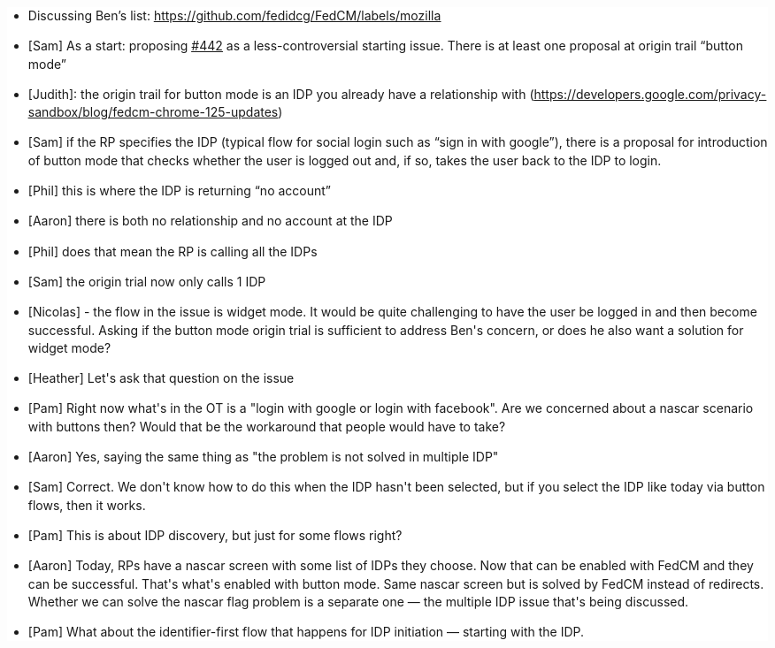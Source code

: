   - Discussing Ben’s list:
    [<u>https://github.com/fedidcg/FedCM/labels/mozilla</u>](https://github.com/fedidcg/FedCM/labels/mozilla)

  - \[Sam\] As a start: proposing
    [<u>\#442</u>](https://github.com/fedidcg/FedCM/issues/442) as a
    less-controversial starting issue. There is at least one proposal
    at origin trail “button mode”

  - \[Judith\]: the origin trail for button mode is an IDP you already
    have a relationship with
    ([<u>https://developers.google.com/privacy-sandbox/blog/fedcm-chrome-125-updates</u>](https://developers.google.com/privacy-sandbox/blog/fedcm-chrome-125-updates))

  - \[Sam\] if the RP specifies the IDP (typical flow for social login
    such as “sign in with google”), there is a proposal for
    introduction of button mode that checks whether the user is logged
    out and, if so, takes the user back to the IDP to login.

  - \[Phil\] this is where the IDP is returning “no account”

  - \[Aaron\] there is both no relationship and no account at the IDP

  - \[Phil\] does that mean the RP is calling all the IDPs

  - \[Sam\] the origin trial now only calls 1 IDP

  - \[Nicolas\] - the flow in the issue is widget mode. It would be
    quite challenging to have the user be logged in and then become
    successful. Asking if the button mode origin trial is sufficient
    to address Ben's concern, or does he also want a solution for
    widget mode?

  - \[Heather\] Let's ask that question on the issue

  - \[Pam\] Right now what's in the OT is a "login with google or
    login with facebook". Are we concerned about a nascar scenario
    with buttons then? Would that be the workaround that people would
    have to take?

  - \[Aaron\] Yes, saying the same thing as "the problem is not solved
    in multiple IDP"

  - \[Sam\] Correct. We don't know how to do this when the IDP hasn't
    been selected, but if you select the IDP like today via button
    flows, then it works.

  - \[Pam\] This is about IDP discovery, but just for some flows
    right?

  - \[Aaron\] Today, RPs have a nascar screen with some list of IDPs
    they choose. Now that can be enabled with FedCM and they can be
    successful. That's what's enabled with button mode. Same nascar
    screen but is solved by FedCM instead of redirects. Whether we can
    solve the nascar flag problem is a separate one — the multiple IDP
    issue that's being discussed.

  - \[Pam\] What about the identifier-first flow that happens for IDP
    initiation — starting with the IDP.
